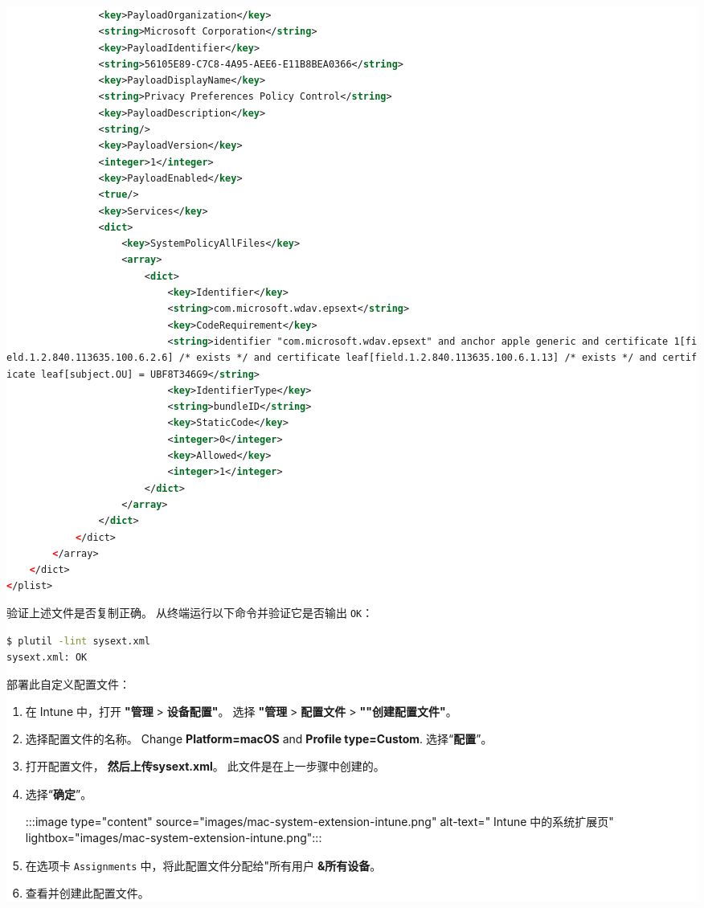 ```xml
                <key>PayloadOrganization</key>
                <string>Microsoft Corporation</string>
                <key>PayloadIdentifier</key>
                <string>56105E89-C7C8-4A95-AEE6-E11B8BEA0366</string>
                <key>PayloadDisplayName</key>
                <string>Privacy Preferences Policy Control</string>
                <key>PayloadDescription</key>
                <string/>
                <key>PayloadVersion</key>
                <integer>1</integer>
                <key>PayloadEnabled</key>
                <true/>
                <key>Services</key>
                <dict>
                    <key>SystemPolicyAllFiles</key>
                    <array>
                        <dict>
                            <key>Identifier</key>
                            <string>com.microsoft.wdav.epsext</string>
                            <key>CodeRequirement</key>
                            <string>identifier "com.microsoft.wdav.epsext" and anchor apple generic and certificate 1[field.1.2.840.113635.100.6.2.6] /* exists */ and certificate leaf[field.1.2.840.113635.100.6.1.13] /* exists */ and certificate leaf[subject.OU] = UBF8T346G9</string>
                            <key>IdentifierType</key>
                            <string>bundleID</string>
                            <key>StaticCode</key>
                            <integer>0</integer>
                            <key>Allowed</key>
                            <integer>1</integer>
                        </dict>
                    </array>
                </dict>
            </dict>
        </array>
    </dict>
</plist>
```

验证上述文件是否复制正确。 从终端运行以下命令并验证它是否输出 `OK`：

```bash
$ plutil -lint sysext.xml
sysext.xml: OK
```

部署此自定义配置文件：

1. 在 Intune 中，打开 **"管理** \> **设备配置"**。 选择 **"管理** \> **配置文件** \> **""创建配置文件"**。
2. 选择配置文件的名称。 Change **Platform=macOS** and **Profile type=Custom**. 选择“**配置**”。
3. 打开配置文件， **然后上传sysext.xml**。 此文件是在上一步骤中创建的。
4. 选择“**确定**”。

   :::image type="content" source="images/mac-system-extension-intune.png" alt-text=" Intune 中的系统扩展页" lightbox="images/mac-system-extension-intune.png":::

5. 在选项卡 `Assignments` 中，将此配置文件分配给"所有用户 **&所有设备**。
6. 查看并创建此配置文件。
